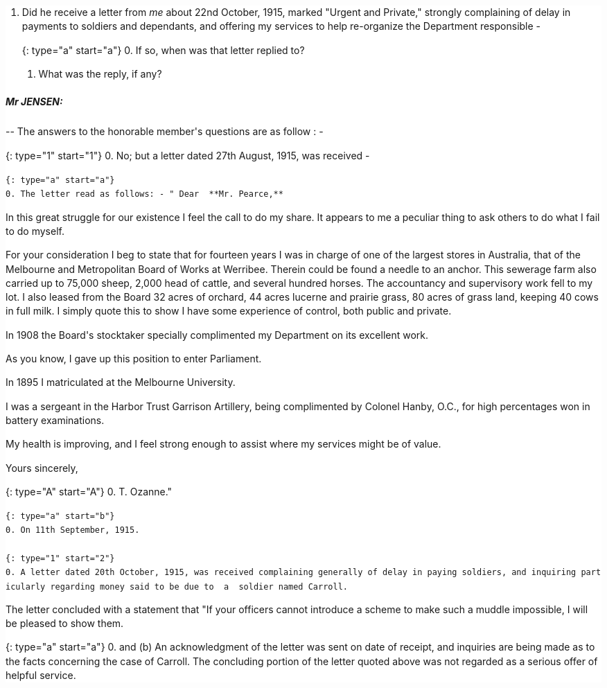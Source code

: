 1. Did he receive a letter from  *me*  about 22nd October, 1915, marked "Urgent and Private," strongly complaining of delay in payments to soldiers and dependants, and offering my services to help re-organize the Department responsible - 

    {: type="a" start="a"}
    0. If so, when was that letter replied to? 
    1. What was the reply, if any? 


##### Mr JENSEN:

-- The answers to the honorable member's questions are as follow : - 

{: type="1" start="1"}
0. No; but a letter dated 27th August, 1915, was received - 

    {: type="a" start="a"}
    0. The letter read as follows: - " Dear  **Mr. Pearce,** 


In this great struggle for our existence I feel the call to do my share. It appears to me a peculiar thing to ask others to do what I fail to do myself. 

For your consideration I beg to state that for fourteen years I was in charge of one of the largest stores in Australia, that of the Melbourne and Metropolitan Board of Works at Werribee. Therein could be found a needle to an anchor. This sewerage farm also carried up to 75,000 sheep, 2,000 head of cattle, and several hundred horses. The accountancy and supervisory work fell to my lot. I also leased from the Board 32 acres of orchard, 44 acres lucerne and prairie grass, 80 acres of grass land, keeping 40 cows in full milk. I simply quote this to show I have some experience of control, both public and private. 

In 1908 the Board's stocktaker specially complimented my Department on its excellent work. 

As you know, I gave up this position to enter Parliament. 

In 1895 I matriculated at the Melbourne University. 

I was a sergeant in the Harbor Trust Garrison Artillery, being complimented by Colonel Hanby, O.C., for high percentages won in battery examinations. 

My health is improving, and I feel strong enough to assist where my services might be of value. 

Yours sincerely, 

{: type="A" start="A"}
0. T.  Ozanne." 

    {: type="a" start="b"}
    0. On 11th September, 1915. 

    {: type="1" start="2"}
    0. A letter dated 20th October, 1915, was received complaining generally of delay in paying soldiers, and inquiring particularly regarding money said to be due to  a  soldier named Carroll. 



The letter concluded with a statement that "If your officers cannot introduce a scheme to make such a muddle impossible, I will be pleased to show them. 

{: type="a" start="a"}
0. and (b) An acknowledgment of the letter was sent on date of receipt, and inquiries are being made as to the facts concerning the case of Carroll. The concluding portion of the letter quoted above was not regarded as a serious offer of helpful service. 
